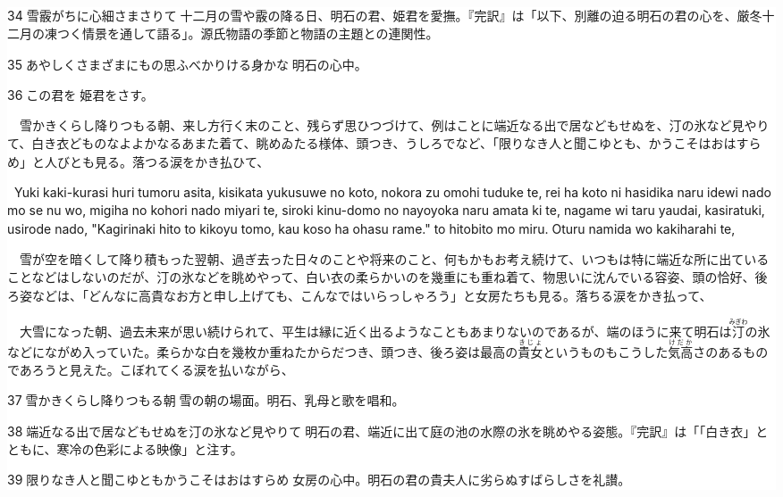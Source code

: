   <div class="annotations">
	<p class="annotation">
		<span class="annotation_num">34</span>
		<span class="annotation_title">雪霰がちに心細さまさりて</span>
		<span class="annotation_body">十二月の雪や霰の降る日、明石の君、姫君を愛撫。『完訳』は「以下、別離の迫る明石の君の心を、厳冬十二月の凍つく情景を通して語る」。源氏物語の季節と物語の主題との連関性。</span>
	</p> 
	<p class="annotation">
		<span class="annotation_num">35</span>
		<span class="annotation_title">あやしくさまざまにもの思ふべかりける身かな</span>
		<span class="annotation_body">明石の心中。</span>
	</p> 
	<p class="annotation">
		<span class="annotation_num">36</span>
		<span class="annotation_title">この君を</span>
		<span class="annotation_body">姫君をさす。</span>
	</p>
  </div>
</div>

<div id="19010302">
  <p class="original">　雪かきくらし降りつもる朝、来し方行く末のこと、残らず思ひつづけて、例はことに端近なる出で居などもせぬを、汀の氷など見やりて、白き衣どものなよよかなるあまた着て、眺めゐたる様体、頭つき、うしろでなど、「限りなき人と聞こゆとも、かうこそはおはすらめ」と人びとも見る。落つる涙をかき払ひて、</p>
  <p class="romanized">&nbsp;&nbsp;Yuki kaki-kurasi huri tumoru asita&#44; kisikata yukusuwe no koto&#44; nokora zu omohi tuduke te&#44; rei ha koto ni hasidika naru idewi nado mo se nu wo&#44; migiha no kohori nado miyari te&#44; siroki kinu-domo no nayoyoka naru amata ki te&#44; nagame wi taru yaudai&#44; kasiratuki&#44; usirode nado&#44; &#34;Kagirinaki hito to kikoyu tomo&#44; kau koso ha ohasu rame.&#34; to hitobito mo miru. Oturu namida wo kakiharahi te&#44;</p>
  <p class="shibuya">　雪が空を暗くして降り積もった翌朝、過ぎ去った日々のことや将来のこと、何もかもお考え続けて、いつもは特に端近な所に出ていることなどはしないのだが、汀の氷などを眺めやって、白い衣の柔らかいのを幾重にも重ね着て、物思いに沈んでいる容姿、頭の恰好、後ろ姿などは、「どんなに高貴なお方と申し上げても、こんなではいらっしゃろう」と女房たちも見る。落ちる涙をかき払って、</p>
  <p class="yosano">　大雪になった朝、過去未来が思い続けられて、平生は縁に近く出るようなこともあまりないのであるが、端のほうに来て明石は<RUBY><RB>汀</RB><RP>（</RP><RT>みぎわ</RT><RP>）</RP></RUBY>の氷などにながめ入っていた。柔らかな白を幾枚か重ねたからだつき、頭つき、後ろ姿は最高の<RUBY><RB>貴女</RB><RP>（</RP><RT>きじょ</RT><RP>）</RP></RUBY>というものもこうした<RUBY><RB>気高</RB><RP>（</RP><RT>けだか</RT><RP>）</RP></RUBY>さのあるものであろうと見えた。こぼれてくる涙を払いながら、<BR></p>
  <p class="seiden"></p>
  
  <div class="annotations">
	<p class="annotation">
		<span class="annotation_num">37</span>
		<span class="annotation_title">雪かきくらし降りつもる朝</span>
		<span class="annotation_body">雪の朝の場面。明石、乳母と歌を唱和。</span>
	</p> 
	<p class="annotation">
		<span class="annotation_num">38</span>
		<span class="annotation_title">端近なる出で居などもせぬを汀の氷など見やりて</span>
		<span class="annotation_body">明石の君、端近に出て庭の池の水際の氷を眺めやる姿態。『完訳』は「「白き衣」とともに、寒冷の色彩による映像」と注す。</span>
	</p> 
	<p class="annotation">
		<span class="annotation_num">39</span>
		<span class="annotation_title">限りなき人と聞こゆともかうこそはおはすらめ</span>
		<span class="annotation_body">女房の心中。明石の君の貴夫人に劣らぬすばらしさを礼讃。</span>
	</p>
  </div>
</div>
